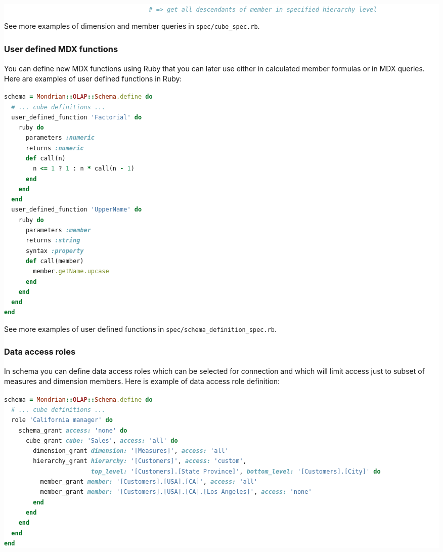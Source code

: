 ```ruby
                                        # => get all descendants of member in specified hierarchy level
```

See more examples of dimension and member queries in `spec/cube_spec.rb`.

### User defined MDX functions

You can define new MDX functions using Ruby that you can later use either in calculated member formulas or in MDX queries.
Here are examples of user defined functions in Ruby:

```ruby
schema = Mondrian::OLAP::Schema.define do
  # ... cube definitions ...
  user_defined_function 'Factorial' do
    ruby do
      parameters :numeric
      returns :numeric
      def call(n)
        n <= 1 ? 1 : n * call(n - 1)
      end
    end
  end
  user_defined_function 'UpperName' do
    ruby do
      parameters :member
      returns :string
      syntax :property
      def call(member)
        member.getName.upcase
      end
    end
  end
end
```

See more examples of user defined functions in `spec/schema_definition_spec.rb`.

### Data access roles

In schema you can define data access roles which can be selected for connection and which will limit access just to
subset of measures and dimension members. Here is example of data access role definition:

```ruby
schema = Mondrian::OLAP::Schema.define do
  # ... cube definitions ...
  role 'California manager' do
    schema_grant access: 'none' do
      cube_grant cube: 'Sales', access: 'all' do
        dimension_grant dimension: '[Measures]', access: 'all'
        hierarchy_grant hierarchy: '[Customers]', access: 'custom',
                        top_level: '[Customers].[State Province]', bottom_level: '[Customers].[City]' do
          member_grant member: '[Customers].[USA].[CA]', access: 'all'
          member_grant member: '[Customers].[USA].[CA].[Los Angeles]', access: 'none'
        end
      end
    end
  end
end
```
